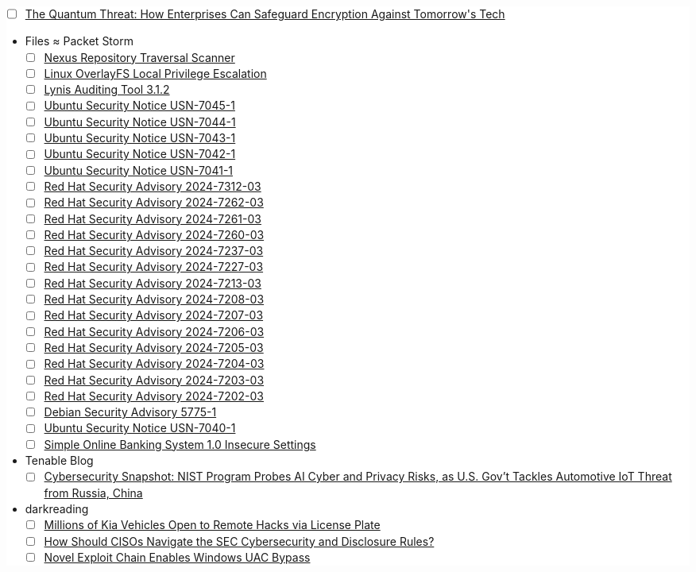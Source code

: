   - [ ] [The Quantum Threat: How Enterprises Can Safeguard Encryption Against Tomorrow's Tech](https://hackernoon.com/the-quantum-threat-how-enterprises-can-safeguard-encryption-against-tomorrows-tech?source=rss)
- Files ≈ Packet Storm
  - [ ] [Nexus Repository Traversal Scanner](https://packetstormsecurity.com/files/181887/CVE-2024-4956-Bulk-Scanner-main.zip)
  - [ ] [Linux OverlayFS Local Privilege Escalation](https://packetstormsecurity.com/files/181886/cve_2023_0386_overlayfs_priv_esc.rb.txt)
  - [ ] [Lynis Auditing Tool 3.1.2](https://packetstormsecurity.com/files/181885/lynis-3.1.2.tar.gz)
  - [ ] [Ubuntu Security Notice USN-7045-1](https://packetstormsecurity.com/files/181884/USN-7045-1.txt)
  - [ ] [Ubuntu Security Notice USN-7044-1](https://packetstormsecurity.com/files/181883/USN-7044-1.txt)
  - [ ] [Ubuntu Security Notice USN-7043-1](https://packetstormsecurity.com/files/181882/USN-7043-1.txt)
  - [ ] [Ubuntu Security Notice USN-7042-1](https://packetstormsecurity.com/files/181881/USN-7042-1.txt)
  - [ ] [Ubuntu Security Notice USN-7041-1](https://packetstormsecurity.com/files/181880/USN-7041-1.txt)
  - [ ] [Red Hat Security Advisory 2024-7312-03](https://packetstormsecurity.com/files/181879/RHSA-2024-7312-03.txt)
  - [ ] [Red Hat Security Advisory 2024-7262-03](https://packetstormsecurity.com/files/181878/RHSA-2024-7262-03.txt)
  - [ ] [Red Hat Security Advisory 2024-7261-03](https://packetstormsecurity.com/files/181877/RHSA-2024-7261-03.txt)
  - [ ] [Red Hat Security Advisory 2024-7260-03](https://packetstormsecurity.com/files/181876/RHSA-2024-7260-03.txt)
  - [ ] [Red Hat Security Advisory 2024-7237-03](https://packetstormsecurity.com/files/181875/RHSA-2024-7237-03.txt)
  - [ ] [Red Hat Security Advisory 2024-7227-03](https://packetstormsecurity.com/files/181874/RHSA-2024-7227-03.txt)
  - [ ] [Red Hat Security Advisory 2024-7213-03](https://packetstormsecurity.com/files/181873/RHSA-2024-7213-03.txt)
  - [ ] [Red Hat Security Advisory 2024-7208-03](https://packetstormsecurity.com/files/181872/RHSA-2024-7208-03.txt)
  - [ ] [Red Hat Security Advisory 2024-7207-03](https://packetstormsecurity.com/files/181871/RHSA-2024-7207-03.txt)
  - [ ] [Red Hat Security Advisory 2024-7206-03](https://packetstormsecurity.com/files/181870/RHSA-2024-7206-03.txt)
  - [ ] [Red Hat Security Advisory 2024-7205-03](https://packetstormsecurity.com/files/181869/RHSA-2024-7205-03.txt)
  - [ ] [Red Hat Security Advisory 2024-7204-03](https://packetstormsecurity.com/files/181868/RHSA-2024-7204-03.txt)
  - [ ] [Red Hat Security Advisory 2024-7203-03](https://packetstormsecurity.com/files/181867/RHSA-2024-7203-03.txt)
  - [ ] [Red Hat Security Advisory 2024-7202-03](https://packetstormsecurity.com/files/181866/RHSA-2024-7202-03.txt)
  - [ ] [Debian Security Advisory 5775-1](https://packetstormsecurity.com/files/181865/dsa-5775-1.txt)
  - [ ] [Ubuntu Security Notice USN-7040-1](https://packetstormsecurity.com/files/181864/USN-7040-1.txt)
  - [ ] [Simple Online Banking System 1.0 Insecure Settings](https://packetstormsecurity.com/files/181863/sobs10-insecure.txt)
- Tenable Blog
  - [ ] [Cybersecurity Snapshot: NIST Program Probes AI Cyber and Privacy Risks, as U.S. Gov’t Tackles Automotive IoT Threat from Russia, China](https://www.tenable.com/blog/cybersecurity-snapshot-nist-program-probes-ai-cyber-and-privacy-risks-as-u-s-govt-tackles)
- darkreading
  - [ ] [Millions of Kia Vehicles Open to Remote Hacks via License Plate](https://www.darkreading.com/endpoint-security/millions-kia-vehicles-remote-hacks-license-plate)
  - [ ] [How Should CISOs Navigate the SEC Cybersecurity and Disclosure Rules?](https://www.darkreading.com/cyber-risk/how-to-navigate-sec-cybersecurity-disclosure-rules)
  - [ ] [Novel Exploit Chain Enables Windows UAC Bypass](https://www.darkreading.com/vulnerabilities-threats/exploit-chain-windows-uac-bypass)